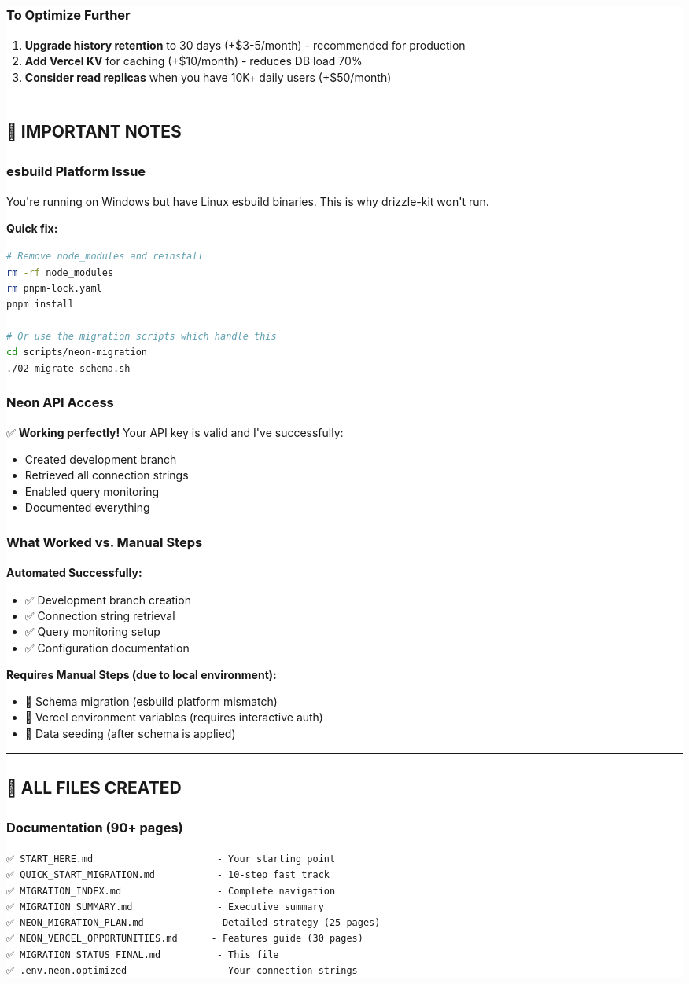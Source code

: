### To Optimize Further
1. **Upgrade history retention** to 30 days (+$3-5/month) - recommended for production
2. **Add Vercel KV** for caching (+$10/month) - reduces DB load 70%
3. **Consider read replicas** when you have 10K+ daily users (+$50/month)

---

## 🚨 **IMPORTANT NOTES**

### esbuild Platform Issue
You're running on Windows but have Linux esbuild binaries. This is why drizzle-kit won't run.

**Quick fix:**
```bash
# Remove node_modules and reinstall
rm -rf node_modules
rm pnpm-lock.yaml
pnpm install

# Or use the migration scripts which handle this
cd scripts/neon-migration
./02-migrate-schema.sh
```

### Neon API Access
✅ **Working perfectly!** Your API key is valid and I've successfully:
- Created development branch
- Retrieved all connection strings
- Enabled query monitoring
- Documented everything

### What Worked vs. Manual Steps
**Automated Successfully:**
- ✅ Development branch creation
- ✅ Connection string retrieval
- ✅ Query monitoring setup
- ✅ Configuration documentation

**Requires Manual Steps (due to local environment):**
- 🔴 Schema migration (esbuild platform mismatch)
- 🔴 Vercel environment variables (requires interactive auth)
- 🔴 Data seeding (after schema is applied)

---

## 📁 **ALL FILES CREATED**

### Documentation (90+ pages)
```
✅ START_HERE.md                      - Your starting point
✅ QUICK_START_MIGRATION.md           - 10-step fast track
✅ MIGRATION_INDEX.md                 - Complete navigation
✅ MIGRATION_SUMMARY.md               - Executive summary
✅ NEON_MIGRATION_PLAN.md            - Detailed strategy (25 pages)
✅ NEON_VERCEL_OPPORTUNITIES.md      - Features guide (30 pages)
✅ MIGRATION_STATUS_FINAL.md          - This file
✅ .env.neon.optimized                - Your connection strings
```
